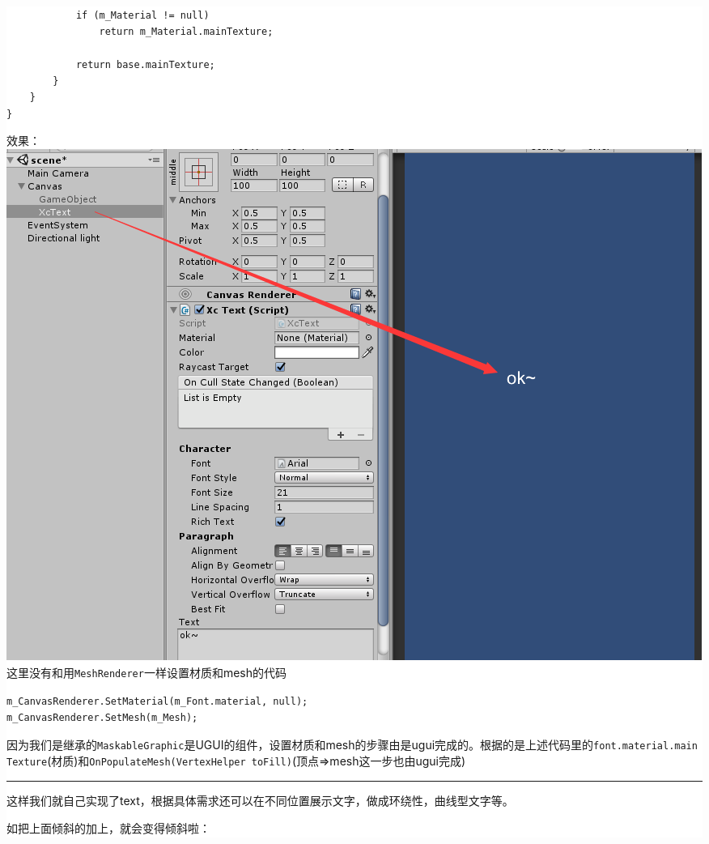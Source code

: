 	            if (m_Material != null)
	                return m_Material.mainTexture;
	
	            return base.mainTexture;
	        }
	    }
	}
效果：  
![](pic/2.png)  
这里没有和用`MeshRenderer`一样设置材质和mesh的代码

	m_CanvasRenderer.SetMaterial(m_Font.material, null);
	m_CanvasRenderer.SetMesh(m_Mesh);
因为我们是继承的`MaskableGraphic`是UGUI的组件，设置材质和mesh的步骤由是ugui完成的。根据的是上述代码里的`font.material.mainTexture`(材质)和`OnPopulateMesh(VertexHelper toFill)`(顶点=>mesh这一步也由ugui完成)  

---
这样我们就自己实现了text，根据具体需求还可以在不同位置展示文字，做成环绕性，曲线型文字等。

如把上面倾斜的加上，就会变得倾斜啦：  
